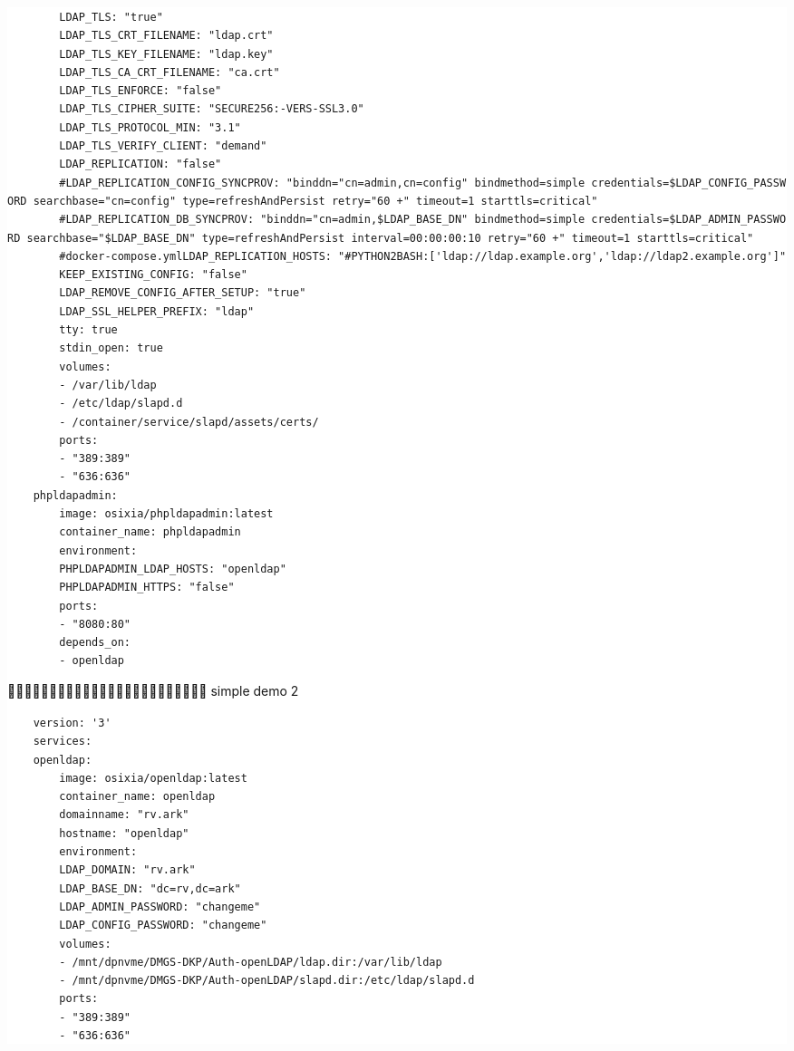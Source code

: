 			LDAP_TLS: "true"
			LDAP_TLS_CRT_FILENAME: "ldap.crt"
			LDAP_TLS_KEY_FILENAME: "ldap.key"
			LDAP_TLS_CA_CRT_FILENAME: "ca.crt"
			LDAP_TLS_ENFORCE: "false"
			LDAP_TLS_CIPHER_SUITE: "SECURE256:-VERS-SSL3.0"
			LDAP_TLS_PROTOCOL_MIN: "3.1"
			LDAP_TLS_VERIFY_CLIENT: "demand"
			LDAP_REPLICATION: "false"
			#LDAP_REPLICATION_CONFIG_SYNCPROV: "binddn="cn=admin,cn=config" bindmethod=simple credentials=$LDAP_CONFIG_PASSWORD searchbase="cn=config" type=refreshAndPersist retry="60 +" timeout=1 starttls=critical"
			#LDAP_REPLICATION_DB_SYNCPROV: "binddn="cn=admin,$LDAP_BASE_DN" bindmethod=simple credentials=$LDAP_ADMIN_PASSWORD searchbase="$LDAP_BASE_DN" type=refreshAndPersist interval=00:00:00:10 retry="60 +" timeout=1 starttls=critical"
			#docker-compose.ymlLDAP_REPLICATION_HOSTS: "#PYTHON2BASH:['ldap://ldap.example.org','ldap://ldap2.example.org']"
			KEEP_EXISTING_CONFIG: "false"
			LDAP_REMOVE_CONFIG_AFTER_SETUP: "true"
			LDAP_SSL_HELPER_PREFIX: "ldap"
			tty: true
			stdin_open: true
			volumes:
			- /var/lib/ldap
			- /etc/ldap/slapd.d
			- /container/service/slapd/assets/certs/
			ports:
			- "389:389"
			- "636:636"
		phpldapadmin:
			image: osixia/phpldapadmin:latest
			container_name: phpldapadmin
			environment:
			PHPLDAPADMIN_LDAP_HOSTS: "openldap"
			PHPLDAPADMIN_HTTPS: "false"
			ports:
			- "8080:80"
			depends_on:
			- openldap





🔵🔵🔵🔵🔵🔵🔵🔵🔵🔵🔵🔵🔵🔵🔵🔵🔵🔵🔵🔵🔵🔵🔵🔵 simple demo 2

		version: '3'
		services:
		openldap:
			image: osixia/openldap:latest
			container_name: openldap
			domainname: "rv.ark"
			hostname: "openldap"
			environment:
			LDAP_DOMAIN: "rv.ark"
			LDAP_BASE_DN: "dc=rv,dc=ark"
			LDAP_ADMIN_PASSWORD: "changeme"
			LDAP_CONFIG_PASSWORD: "changeme"
			volumes:
			- /mnt/dpnvme/DMGS-DKP/Auth-openLDAP/ldap.dir:/var/lib/ldap
			- /mnt/dpnvme/DMGS-DKP/Auth-openLDAP/slapd.dir:/etc/ldap/slapd.d
			ports:
			- "389:389"
			- "636:636"
